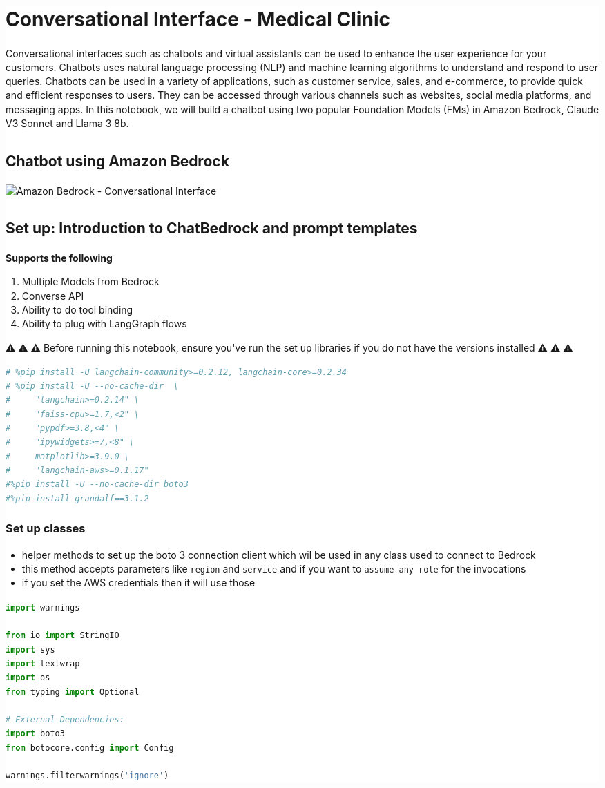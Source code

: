 # Conversational Interface - Medical Clinic

Conversational interfaces such as chatbots and virtual assistants can be used to enhance the user experience for your customers. Chatbots uses natural language processing (NLP) and machine learning algorithms to understand and respond to user queries. Chatbots can be used in a variety of applications, such as customer service, sales, and e-commerce, to provide quick and efficient responses to users. They can be accessed through various channels such as websites, social media platforms, and messaging apps. In this notebook, we will build a chatbot using two popular Foundation Models (FMs) in Amazon Bedrock, Claude V3 Sonnet and Llama 3 8b.


## Chatbot using Amazon Bedrock

![Amazon Bedrock - Conversational Interface](./images/chatbot_bedrock.png)


## Set up: Introduction to ChatBedrock and prompt templates

**Supports the following**
1. Multiple Models from Bedrock 
2. Converse API
3. Ability to do tool binding
4. Ability to plug with LangGraph flows

⚠️ ⚠️ ⚠️ Before running this notebook, ensure you've run the  set up libraries if you do not have the versions installed ⚠️ ⚠️ ⚠️


```python
# %pip install -U langchain-community>=0.2.12, langchain-core>=0.2.34
# %pip install -U --no-cache-dir  \
#     "langchain>=0.2.14" \
#     "faiss-cpu>=1.7,<2" \
#     "pypdf>=3.8,<4" \
#     "ipywidgets>=7,<8" \
#     matplotlib>=3.9.0 \
#     "langchain-aws>=0.1.17"
#%pip install -U --no-cache-dir boto3
#%pip install grandalf==3.1.2
```

### Set up classes

- helper methods to set up the boto 3 connection client which wil be used in any class used to connect to Bedrock
- this method accepts parameters like `region` and `service` and if you want to `assume any role` for the invocations
- if you set the  AWS credentials then it will use those


```python
import warnings

from io import StringIO
import sys
import textwrap
import os
from typing import Optional

# External Dependencies:
import boto3
from botocore.config import Config

warnings.filterwarnings('ignore')

```